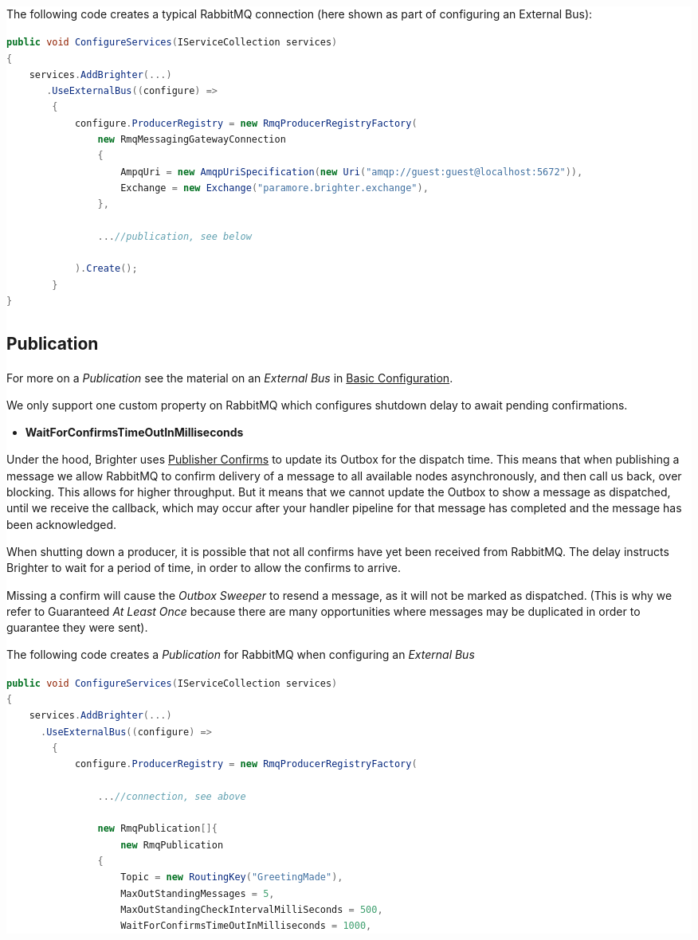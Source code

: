 The following code creates a typical RabbitMQ connection (here shown as part of configuring an External Bus):

``` csharp
public void ConfigureServices(IServiceCollection services)
{
    services.AddBrighter(...)
       .UseExternalBus((configure) =>
        {
            configure.ProducerRegistry = new RmqProducerRegistryFactory(
                new RmqMessagingGatewayConnection
                {
                    AmpqUri = new AmqpUriSpecification(new Uri("amqp://guest:guest@localhost:5672")),
                    Exchange = new Exchange("paramore.brighter.exchange"),
                },

                ...//publication, see below
            
            ).Create();
        }    
}
```

## Publication

For more on a *Publication* see the material on an *External Bus* in [Basic Configuration](/contents/BrighterBasicConfiguration.md#using-an-external-bus).

We only support one custom property on RabbitMQ which configures shutdown delay to await pending confirmations. 

* **WaitForConfirmsTimeOutInMilliseconds**

Under the hood, Brighter uses [Publisher Confirms](https://www.rabbitmq.com/confirms.html) to update its Outbox for the dispatch time. This means that when publishing a message we allow RabbitMQ to confirm delivery of a message to all available nodes asynchronously, and then call us back, over blocking. This allows for higher throughput. But it means that we cannot update the Outbox to show a message as dispatched, until we receive the callback, which may occur after your handler pipeline for that message has completed and the message has been acknowledged.  

When shutting down a producer, it is possible that not all confirms have yet been received from RabbitMQ. The delay instructs Brighter to wait for a period of time, in order to allow the confirms to arrive. 

Missing a confirm will cause the *Outbox Sweeper* to resend a message, as it will not be marked as dispatched. (This is why we refer to Guaranteed *At Least Once* because there are many opportunities where messages may be duplicated in order to guarantee they were sent).  

The following code creates a *Publication* for RabbitMQ when configuring an *External Bus*

``` csharp
public void ConfigureServices(IServiceCollection services)
{
    services.AddBrighter(...)
      .UseExternalBus((configure) =>
        {
            configure.ProducerRegistry = new RmqProducerRegistryFactory(
 
                ...//connection, see above

                new RmqPublication[]{
                    new RmqPublication
                {
                    Topic = new RoutingKey("GreetingMade"),
                    MaxOutStandingMessages = 5,
                    MaxOutStandingCheckIntervalMilliSeconds = 500,
                    WaitForConfirmsTimeOutInMilliseconds = 1000,
```